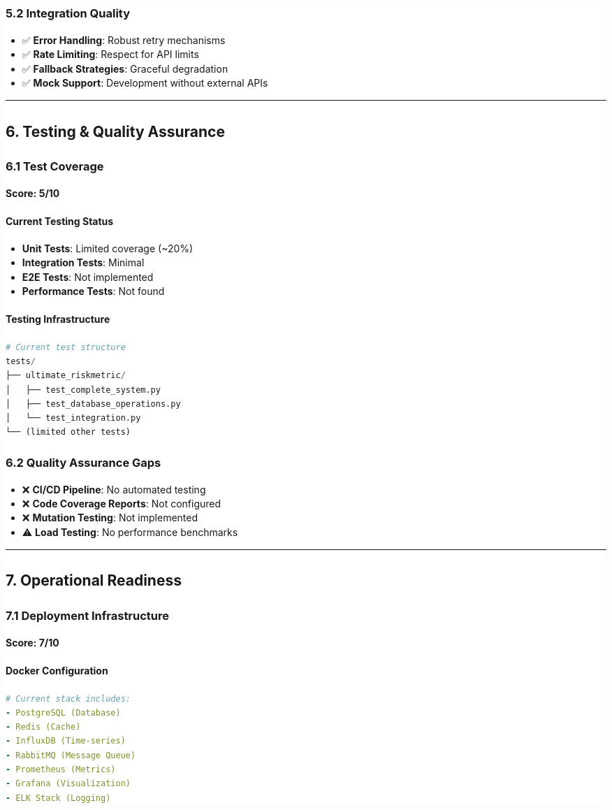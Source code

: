 ### 5.2 Integration Quality
- ✅ **Error Handling**: Robust retry mechanisms
- ✅ **Rate Limiting**: Respect for API limits
- ✅ **Fallback Strategies**: Graceful degradation
- ✅ **Mock Support**: Development without external APIs

---

## 6. Testing & Quality Assurance

### 6.1 Test Coverage
**Score: 5/10**

#### Current Testing Status
- **Unit Tests**: Limited coverage (~20%)
- **Integration Tests**: Minimal
- **E2E Tests**: Not implemented
- **Performance Tests**: Not found

#### Testing Infrastructure
```python
# Current test structure
tests/
├── ultimate_riskmetric/
│   ├── test_complete_system.py
│   ├── test_database_operations.py
│   └── test_integration.py
└── (limited other tests)
```

### 6.2 Quality Assurance Gaps
- ❌ **CI/CD Pipeline**: No automated testing
- ❌ **Code Coverage Reports**: Not configured
- ❌ **Mutation Testing**: Not implemented
- ⚠️ **Load Testing**: No performance benchmarks

---

## 7. Operational Readiness

### 7.1 Deployment Infrastructure
**Score: 7/10**

#### Docker Configuration
```yaml
# Current stack includes:
- PostgreSQL (Database)
- Redis (Cache)
- InfluxDB (Time-series)
- RabbitMQ (Message Queue)
- Prometheus (Metrics)
- Grafana (Visualization)
- ELK Stack (Logging)
```
